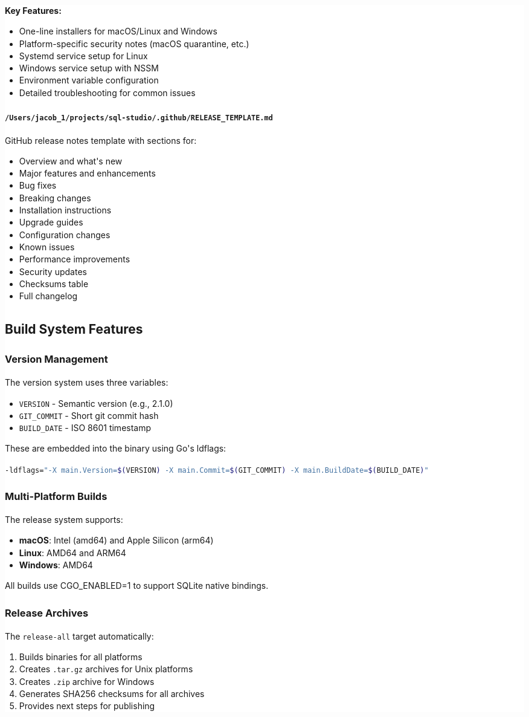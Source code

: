 **Key Features:**
- One-line installers for macOS/Linux and Windows
- Platform-specific security notes (macOS quarantine, etc.)
- Systemd service setup for Linux
- Windows service setup with NSSM
- Environment variable configuration
- Detailed troubleshooting for common issues

#### `/Users/jacob_1/projects/sql-studio/.github/RELEASE_TEMPLATE.md`
GitHub release notes template with sections for:
- Overview and what's new
- Major features and enhancements
- Bug fixes
- Breaking changes
- Installation instructions
- Upgrade guides
- Configuration changes
- Known issues
- Performance improvements
- Security updates
- Checksums table
- Full changelog

## Build System Features

### Version Management

The version system uses three variables:
- `VERSION` - Semantic version (e.g., 2.1.0)
- `GIT_COMMIT` - Short git commit hash
- `BUILD_DATE` - ISO 8601 timestamp

These are embedded into the binary using Go's ldflags:
```bash
-ldflags="-X main.Version=$(VERSION) -X main.Commit=$(GIT_COMMIT) -X main.BuildDate=$(BUILD_DATE)"
```

### Multi-Platform Builds

The release system supports:
- **macOS**: Intel (amd64) and Apple Silicon (arm64)
- **Linux**: AMD64 and ARM64
- **Windows**: AMD64

All builds use CGO_ENABLED=1 to support SQLite native bindings.

### Release Archives

The `release-all` target automatically:
1. Builds binaries for all platforms
2. Creates `.tar.gz` archives for Unix platforms
3. Creates `.zip` archive for Windows
4. Generates SHA256 checksums for all archives
5. Provides next steps for publishing
